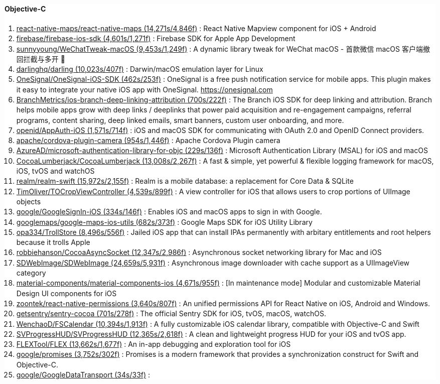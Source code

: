 #### Objective-C
1. [react-native-maps/react-native-maps (14,271s/4,846f)](https://github.com/react-native-maps/react-native-maps) : React Native Mapview component for iOS + Android
2. [firebase/firebase-ios-sdk (4,601s/1,271f)](https://github.com/firebase/firebase-ios-sdk) : Firebase SDK for Apple App Development
3. [sunnyyoung/WeChatTweak-macOS (9,453s/1,249f)](https://github.com/sunnyyoung/WeChatTweak-macOS) : A dynamic library tweak for WeChat macOS - 首款微信 macOS 客户端撤回拦截与多开 🔨
4. [darlinghq/darling (10,023s/407f)](https://github.com/darlinghq/darling) : Darwin/macOS emulation layer for Linux
5. [OneSignal/OneSignal-iOS-SDK (462s/253f)](https://github.com/OneSignal/OneSignal-iOS-SDK) : OneSignal is a free push notification service for mobile apps. This plugin makes it easy to integrate your native iOS app with OneSignal. https://onesignal.com
6. [BranchMetrics/ios-branch-deep-linking-attribution (700s/222f)](https://github.com/BranchMetrics/ios-branch-deep-linking-attribution) : The Branch iOS SDK for deep linking and attribution. Branch helps mobile apps grow with deep links / deeplinks that power paid acquisition and re-engagement campaigns, referral programs, content sharing, deep linked emails, smart banners, custom user onboarding, and more.
7. [openid/AppAuth-iOS (1,571s/714f)](https://github.com/openid/AppAuth-iOS) : iOS and macOS SDK for communicating with OAuth 2.0 and OpenID Connect providers.
8. [apache/cordova-plugin-camera (954s/1,446f)](https://github.com/apache/cordova-plugin-camera) : Apache Cordova Plugin camera
9. [AzureAD/microsoft-authentication-library-for-objc (229s/136f)](https://github.com/AzureAD/microsoft-authentication-library-for-objc) : Microsoft Authentication Library (MSAL) for iOS and macOS
10. [CocoaLumberjack/CocoaLumberjack (13,008s/2,267f)](https://github.com/CocoaLumberjack/CocoaLumberjack) : A fast & simple, yet powerful & flexible logging framework for macOS, iOS, tvOS and watchOS
11. [realm/realm-swift (15,972s/2,155f)](https://github.com/realm/realm-swift) : Realm is a mobile database: a replacement for Core Data & SQLite
12. [TimOliver/TOCropViewController (4,539s/899f)](https://github.com/TimOliver/TOCropViewController) : A view controller for iOS that allows users to crop portions of UIImage objects
13. [google/GoogleSignIn-iOS (334s/146f)](https://github.com/google/GoogleSignIn-iOS) : Enables iOS and macOS apps to sign in with Google.
14. [googlemaps/google-maps-ios-utils (682s/373f)](https://github.com/googlemaps/google-maps-ios-utils) : Google Maps SDK for iOS Utility Library
15. [opa334/TrollStore (8,496s/556f)](https://github.com/opa334/TrollStore) : Jailed iOS app that can install IPAs permanently with arbitary entitlements and root helpers because it trolls Apple
16. [robbiehanson/CocoaAsyncSocket (12,347s/2,986f)](https://github.com/robbiehanson/CocoaAsyncSocket) : Asynchronous socket networking library for Mac and iOS
17. [SDWebImage/SDWebImage (24,659s/5,931f)](https://github.com/SDWebImage/SDWebImage) : Asynchronous image downloader with cache support as a UIImageView category
18. [material-components/material-components-ios (4,671s/955f)](https://github.com/material-components/material-components-ios) : [In maintenance mode] Modular and customizable Material Design UI components for iOS
19. [zoontek/react-native-permissions (3,640s/807f)](https://github.com/zoontek/react-native-permissions) : An unified permissions API for React Native on iOS, Android and Windows.
20. [getsentry/sentry-cocoa (701s/278f)](https://github.com/getsentry/sentry-cocoa) : The official Sentry SDK for iOS, tvOS, macOS, watchOS.
21. [WenchaoD/FSCalendar (10,394s/1,913f)](https://github.com/WenchaoD/FSCalendar) : A fully customizable iOS calendar library, compatible with Objective-C and Swift
22. [SVProgressHUD/SVProgressHUD (12,365s/2,618f)](https://github.com/SVProgressHUD/SVProgressHUD) : A clean and lightweight progress HUD for your iOS and tvOS app.
23. [FLEXTool/FLEX (13,662s/1,677f)](https://github.com/FLEXTool/FLEX) : An in-app debugging and exploration tool for iOS
24. [google/promises (3,752s/302f)](https://github.com/google/promises) : Promises is a modern framework that provides a synchronization construct for Swift and Objective-C.
25. [google/GoogleDataTransport (34s/33f)](https://github.com/google/GoogleDataTransport) : 
